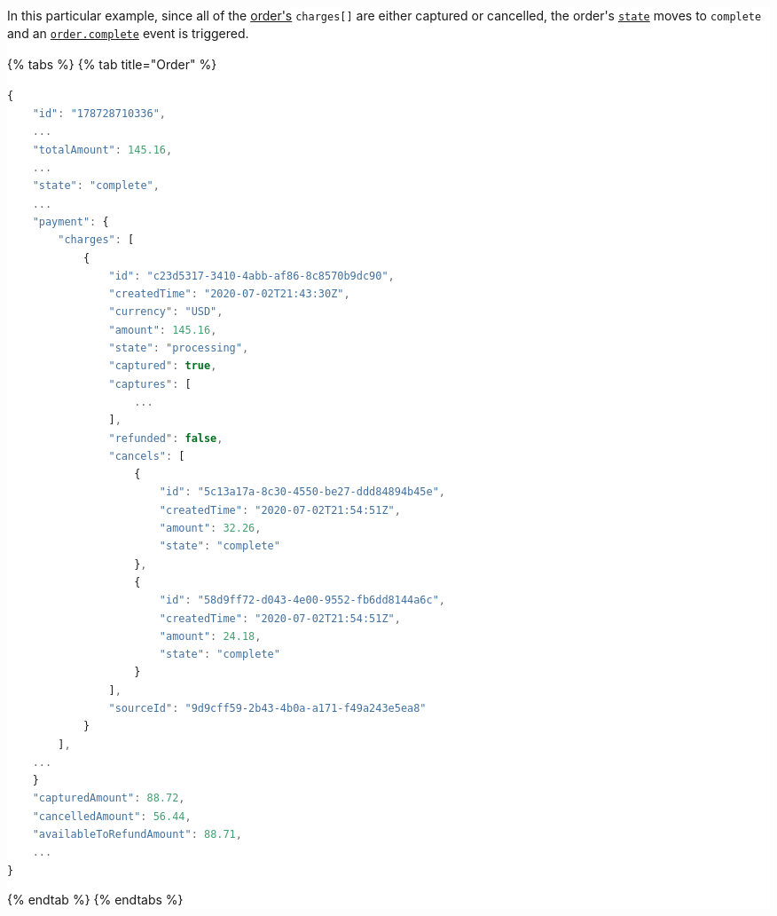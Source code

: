 In this particular example, since all of the [order's](https://www.digitalriver.com/docs/digital-river-api-reference/#tag/Orders) `charges[]` are either captured or cancelled, the order's [`state`](../the-order-lifecycle.md#order-states-and-events) moves to `complete` and an [`order.complete`](../../informing-digital-river-of-a-fulfillment.md#handling-the-order-complete-event) event is triggered.&#x20;

{% tabs %}
{% tab title="Order" %}
```javascript
{
    "id": "178728710336",
    ...
    "totalAmount": 145.16,
    ...
    "state": "complete",
    ...
    "payment": {
        "charges": [
            {
                "id": "c23d5317-3410-4abb-af86-8c8570b9dc90",
                "createdTime": "2020-07-02T21:43:30Z",
                "currency": "USD",
                "amount": 145.16,
                "state": "processing",
                "captured": true,
                "captures": [
                    ...
                ],
                "refunded": false,
                "cancels": [
                    {
                        "id": "5c13a17a-8c30-4550-be27-ddd84894b45e",
                        "createdTime": "2020-07-02T21:54:51Z",
                        "amount": 32.26,
                        "state": "complete"
                    },
                    {
                        "id": "58d9ff72-d043-4e00-9552-fb6dd8144a6c",
                        "createdTime": "2020-07-02T21:54:51Z",
                        "amount": 24.18,
                        "state": "complete"
                    }
                ],
                "sourceId": "9d9cff59-2b43-4b0a-a171-f49a243e5ea8"
            }
        ],
    ...
    }
    "capturedAmount": 88.72,
    "cancelledAmount": 56.44,
    "availableToRefundAmount": 88.71,
    ...
}
```
{% endtab %}
{% endtabs %}
